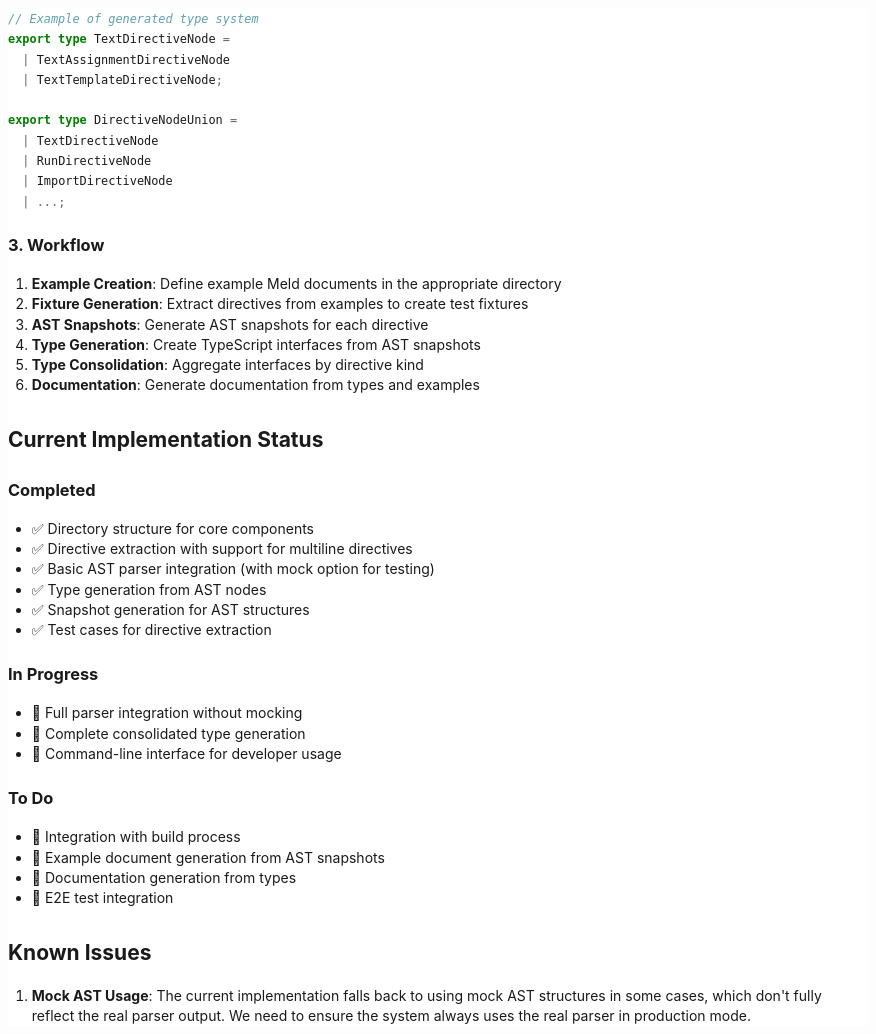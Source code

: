 ```typescript
// Example of generated type system
export type TextDirectiveNode = 
  | TextAssignmentDirectiveNode 
  | TextTemplateDirectiveNode;

export type DirectiveNodeUnion = 
  | TextDirectiveNode
  | RunDirectiveNode
  | ImportDirectiveNode
  | ...;
```

### 3. Workflow

1. **Example Creation**: Define example Meld documents in the appropriate directory
2. **Fixture Generation**: Extract directives from examples to create test fixtures
3. **AST Snapshots**: Generate AST snapshots for each directive
4. **Type Generation**: Create TypeScript interfaces from AST snapshots
5. **Type Consolidation**: Aggregate interfaces by directive kind
6. **Documentation**: Generate documentation from types and examples

## Current Implementation Status

### Completed

- ✅ Directory structure for core components
- ✅ Directive extraction with support for multiline directives
- ✅ Basic AST parser integration (with mock option for testing)
- ✅ Type generation from AST nodes
- ✅ Snapshot generation for AST structures
- ✅ Test cases for directive extraction

### In Progress

- 🔄 Full parser integration without mocking
- 🔄 Complete consolidated type generation
- 🔄 Command-line interface for developer usage

### To Do

- 📝 Integration with build process
- 📝 Example document generation from AST snapshots
- 📝 Documentation generation from types
- 📝 E2E test integration

## Known Issues

1. **Mock AST Usage**: The current implementation falls back to using mock AST structures in some cases, which don't fully reflect the real parser output. We need to ensure the system always uses the real parser in production mode.
